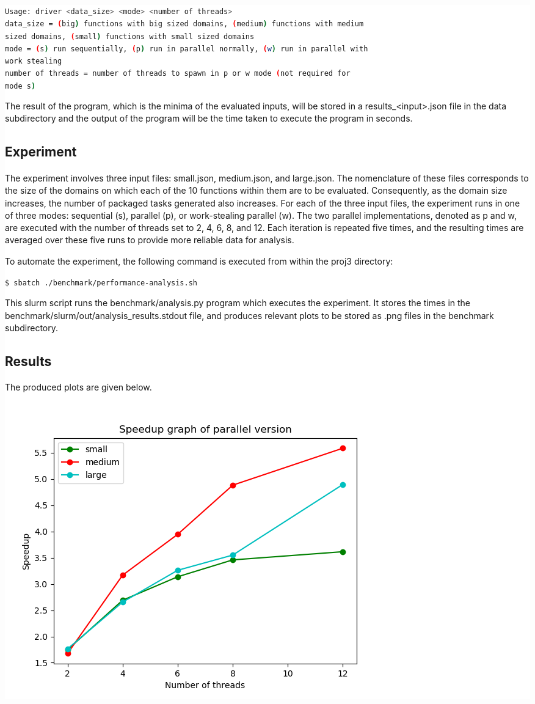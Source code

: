 ```bash
Usage: driver <data_size> <mode> <number of threads>
data_size = (big) functions with big sized domains, (medium) functions with medium
sized domains, (small) functions with small sized domains
mode = (s) run sequentially, (p) run in parallel normally, (w) run in parallel with
work stealing
number of threads = number of threads to spawn in p or w mode (not required for
mode s)
```

The result of the program, which is the minima of the evaluated inputs, will be stored in a
$\text{results\_<input>.json}$ file in the data subdirectory and the output of the program will be the time taken to
execute the program in seconds.

## Experiment

The experiment involves three input files: small.json, medium.json, and large.json. The nomenclature of these files corresponds to the size of the domains on which each of the 10 functions within them are to be evaluated. Consequently, as the domain size increases, the number of packaged tasks generated also increases. For each of the three input files, the experiment runs in one of three modes: sequential (s), parallel (p), or work-stealing parallel (w). The two parallel implementations, denoted as p and w, are executed with the number of threads set to 2, 4, 6, 8, and 12. Each iteration is repeated five times, and the resulting times are averaged over these five runs to provide more reliable data for analysis.

To automate the experiment, the following command is executed from within the proj3 directory:

```bash
$ sbatch ./benchmark/performance-analysis.sh
```

This slurm script runs the benchmark/analysis.py program which executes the experiment. It stores the times in the benchmark/slurm/out/analysis_results.stdout file, and produces relevant plots to be stored as .png files in the benchmark subdirectory.

## Results

The produced plots are given below.

![Parallel Version Speedup](benchmark/parallel_speedup.png)
